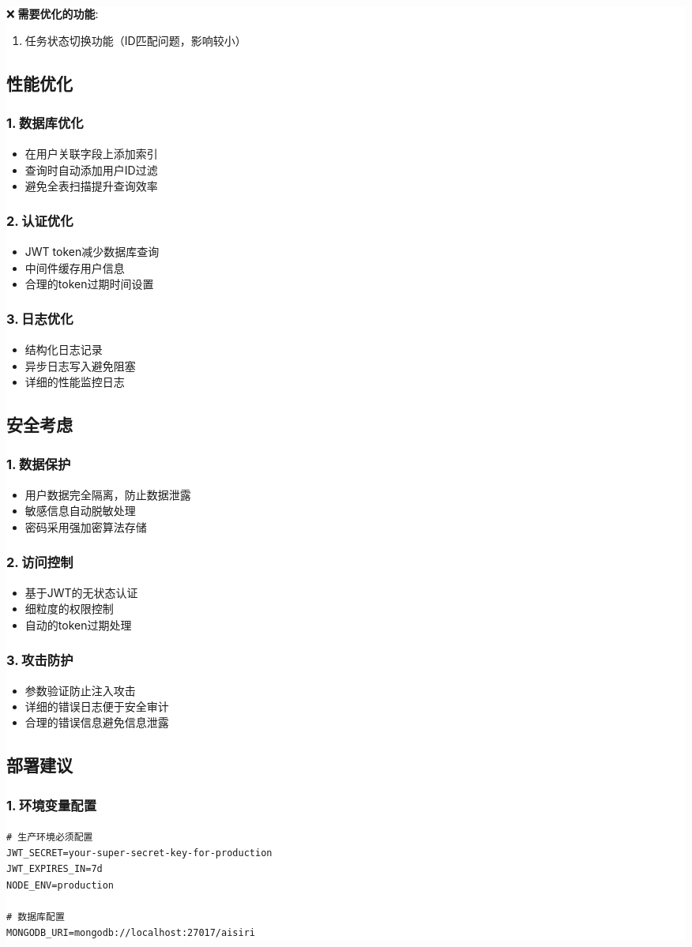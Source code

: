 ❌ **需要优化的功能**:
1. 任务状态切换功能（ID匹配问题，影响较小）

## 性能优化

### 1. 数据库优化
- 在用户关联字段上添加索引
- 查询时自动添加用户ID过滤
- 避免全表扫描提升查询效率

### 2. 认证优化
- JWT token减少数据库查询
- 中间件缓存用户信息
- 合理的token过期时间设置

### 3. 日志优化
- 结构化日志记录
- 异步日志写入避免阻塞
- 详细的性能监控日志

## 安全考虑

### 1. 数据保护
- 用户数据完全隔离，防止数据泄露
- 敏感信息自动脱敏处理
- 密码采用强加密算法存储

### 2. 访问控制
- 基于JWT的无状态认证
- 细粒度的权限控制
- 自动的token过期处理

### 3. 攻击防护
- 参数验证防止注入攻击
- 详细的错误日志便于安全审计
- 合理的错误信息避免信息泄露

## 部署建议

### 1. 环境变量配置
```env
# 生产环境必须配置
JWT_SECRET=your-super-secret-key-for-production
JWT_EXPIRES_IN=7d
NODE_ENV=production

# 数据库配置
MONGODB_URI=mongodb://localhost:27017/aisiri
```
